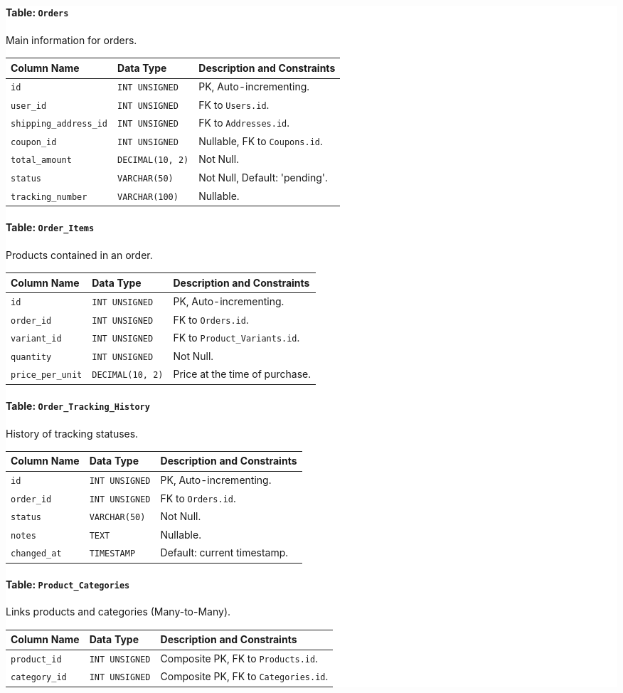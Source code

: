 #### Table: `Orders`
Main information for orders.

| Column Name | Data Type | Description and Constraints |
| :--- | :--- | :--- |
| `id` | `INT UNSIGNED` | PK, Auto-incrementing. |
| `user_id` | `INT UNSIGNED` | FK to `Users.id`. |
| `shipping_address_id` | `INT UNSIGNED`| FK to `Addresses.id`. |
| `coupon_id` | `INT UNSIGNED` | Nullable, FK to `Coupons.id`. |
| `total_amount` | `DECIMAL(10, 2)`| Not Null. |
| `status` | `VARCHAR(50)` | Not Null, Default: 'pending'. |
| `tracking_number` | `VARCHAR(100)`| Nullable. |

#### Table: `Order_Items`
Products contained in an order.

| Column Name | Data Type | Description and Constraints |
| :--- | :--- | :--- |
| `id` | `INT UNSIGNED` | PK, Auto-incrementing. |
| `order_id` | `INT UNSIGNED` | FK to `Orders.id`. |
| `variant_id` | `INT UNSIGNED` | FK to `Product_Variants.id`. |
| `quantity` | `INT UNSIGNED` | Not Null. |
| `price_per_unit`| `DECIMAL(10, 2)`| Price at the time of purchase. |

#### Table: `Order_Tracking_History`
History of tracking statuses.

| Column Name | Data Type | Description and Constraints |
| :--- | :--- | :--- |
| `id` | `INT UNSIGNED` | PK, Auto-incrementing. |
| `order_id` | `INT UNSIGNED` | FK to `Orders.id`. |
| `status` | `VARCHAR(50)` | Not Null. |
| `notes` | `TEXT` | Nullable. |
| `changed_at`| `TIMESTAMP` | Default: current timestamp. |

#### Table: `Product_Categories`
Links products and categories (Many-to-Many).

| Column Name | Data Type | Description and Constraints |
| :--- | :--- | :--- |
| `product_id` | `INT UNSIGNED` | Composite PK, FK to `Products.id`. |
| `category_id` | `INT UNSIGNED` | Composite PK, FK to `Categories.id`. |

